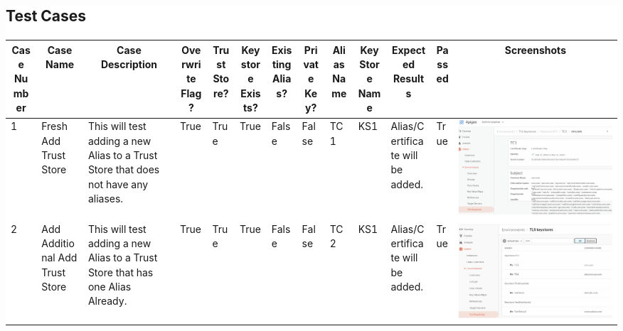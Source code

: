 ## Test Cases

Case Number|Case Name|Case Description|Overwrite Flag?|Trust Store?|Keystore Exists?|Existing Alias?|Private Key?|Alias Name|KeyStore Name|Expected Results|Passed|Screenshots
------------|---------|----------------|--------------|----------|----------------|--------------|---------------|--------------|------------|-----------|------------|-----------
1|Fresh Add Trust Store|This will test adding a new Alias to a Trust Store that does not have any aliases.|True|True|True|False|False|TC1|KS1|Alias/Certificate will be added.|True|![](docsource/images/TC1Results.gif)
2|Add Additional Add Trust Store|This will test adding a new Alias to a Trust Store that has one Alias Already.|True|True|True|False|False|TC2|KS1|Alias/Certificate will be added.|True|![](docsource/images/TC2Results.gif)